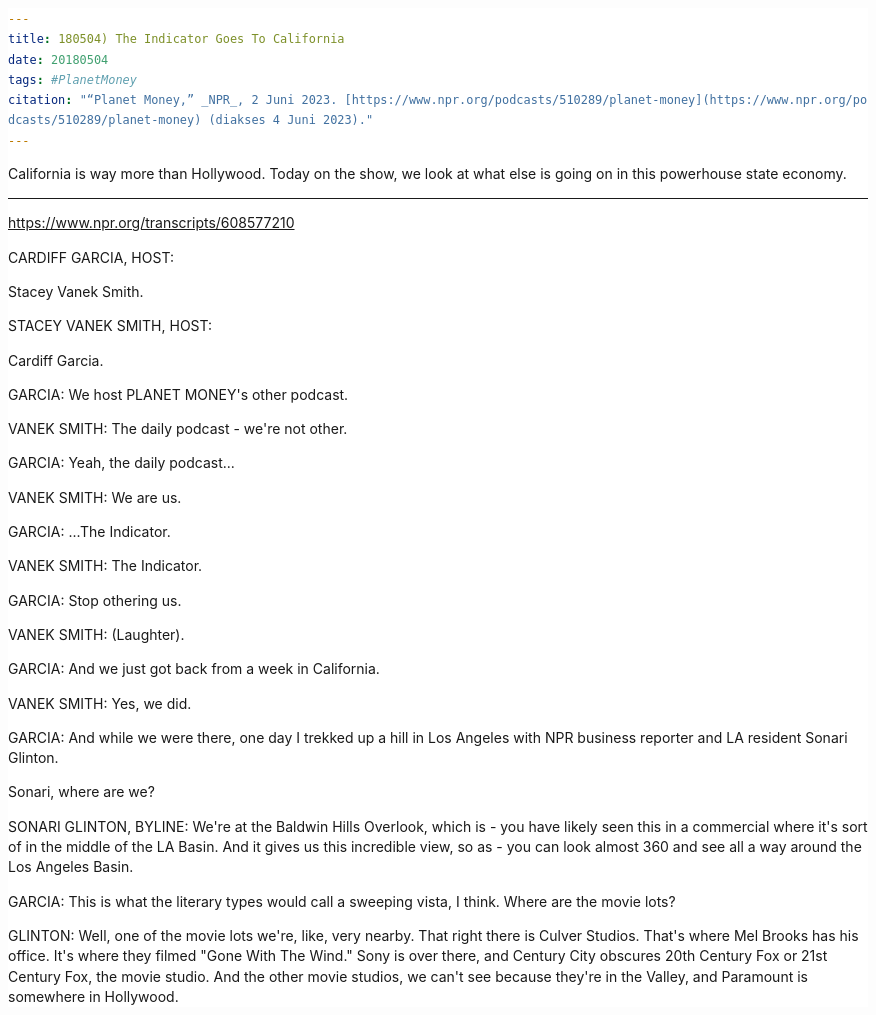 ```yaml
---
title: 180504) The Indicator Goes To California
date: 20180504
tags: #PlanetMoney
citation: "“Planet Money,” _NPR_, 2 Juni 2023. [https://www.npr.org/podcasts/510289/planet-money](https://www.npr.org/podcasts/510289/planet-money) (diakses 4 Juni 2023)."
---
```


California is way more than Hollywood. Today on the show, we look at what else is going on in this powerhouse state economy.



----



https://www.npr.org/transcripts/608577210

CARDIFF GARCIA, HOST:

Stacey Vanek Smith.

STACEY VANEK SMITH, HOST:

Cardiff Garcia.

GARCIA: We host PLANET MONEY's other podcast.

VANEK SMITH: The daily podcast - we're not other.

GARCIA: Yeah, the daily podcast...

VANEK SMITH: We are us.

GARCIA: ...The Indicator.

VANEK SMITH: The Indicator.

GARCIA: Stop othering us.

VANEK SMITH: (Laughter).

GARCIA: And we just got back from a week in California.

VANEK SMITH: Yes, we did.

GARCIA: And while we were there, one day I trekked up a hill in Los Angeles with NPR business reporter and LA resident Sonari Glinton.

Sonari, where are we?

SONARI GLINTON, BYLINE: We're at the Baldwin Hills Overlook, which is - you have likely seen this in a commercial where it's sort of in the middle of the LA Basin. And it gives us this incredible view, so as - you can look almost 360 and see all a way around the Los Angeles Basin.

GARCIA: This is what the literary types would call a sweeping vista, I think. Where are the movie lots?

GLINTON: Well, one of the movie lots we're, like, very nearby. That right there is Culver Studios. That's where Mel Brooks has his office. It's where they filmed "Gone With The Wind." Sony is over there, and Century City obscures 20th Century Fox or 21st Century Fox, the movie studio. And the other movie studios, we can't see because they're in the Valley, and Paramount is somewhere in Hollywood.
